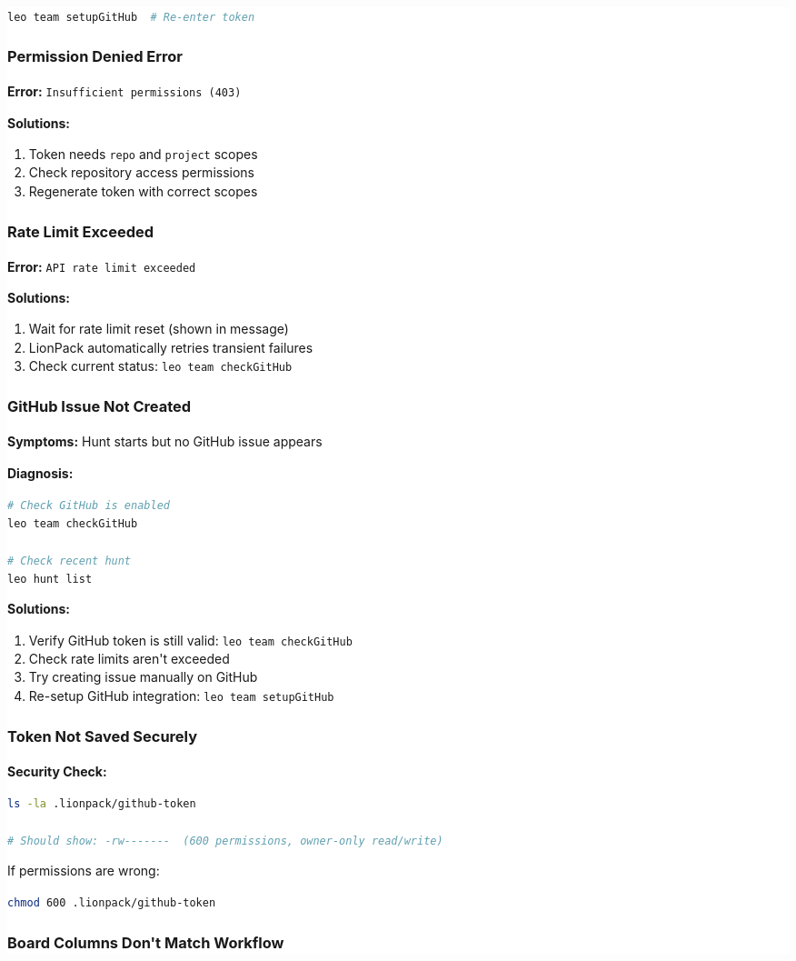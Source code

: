 ```bash
leo team setupGitHub  # Re-enter token
```

### Permission Denied Error

**Error:** `Insufficient permissions (403)`

**Solutions:**
1. Token needs `repo` and `project` scopes
2. Check repository access permissions
3. Regenerate token with correct scopes

### Rate Limit Exceeded

**Error:** `API rate limit exceeded`

**Solutions:**
1. Wait for rate limit reset (shown in message)
2. LionPack automatically retries transient failures
3. Check current status: `leo team checkGitHub`

### GitHub Issue Not Created

**Symptoms:** Hunt starts but no GitHub issue appears

**Diagnosis:**
```bash
# Check GitHub is enabled
leo team checkGitHub

# Check recent hunt
leo hunt list
```

**Solutions:**
1. Verify GitHub token is still valid: `leo team checkGitHub`
2. Check rate limits aren't exceeded
3. Try creating issue manually on GitHub
4. Re-setup GitHub integration: `leo team setupGitHub`

### Token Not Saved Securely

**Security Check:**
```bash
ls -la .lionpack/github-token

# Should show: -rw-------  (600 permissions, owner-only read/write)
```

If permissions are wrong:
```bash
chmod 600 .lionpack/github-token
```

### Board Columns Don't Match Workflow
